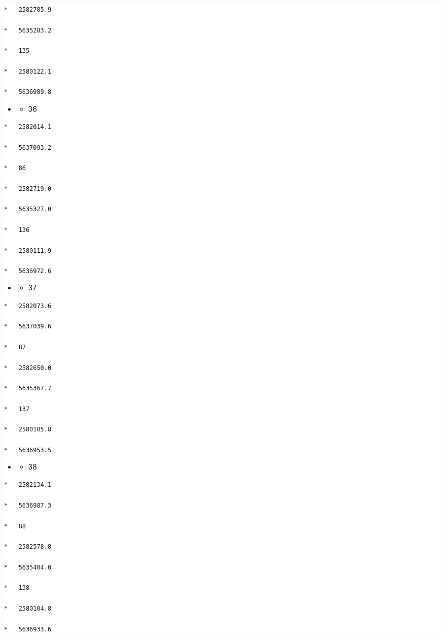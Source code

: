     *   2582785.9

    *   5635283.2

    *   135

    *   2580122.1

    *   5636989.8


*    *   36

    *   2582014.1

    *   5637093.2

    *   86

    *   2582719.0

    *   5635327.0

    *   136

    *   2580111.9

    *   5636972.6


*    *   37

    *   2582073.6

    *   5637039.6

    *   87

    *   2582650.0

    *   5635367.7

    *   137

    *   2580105.8

    *   5636953.5


*    *   38

    *   2582134.1

    *   5636987.3

    *   88

    *   2582578.8

    *   5635404.0

    *   138

    *   2580104.8

    *   5636933.6
